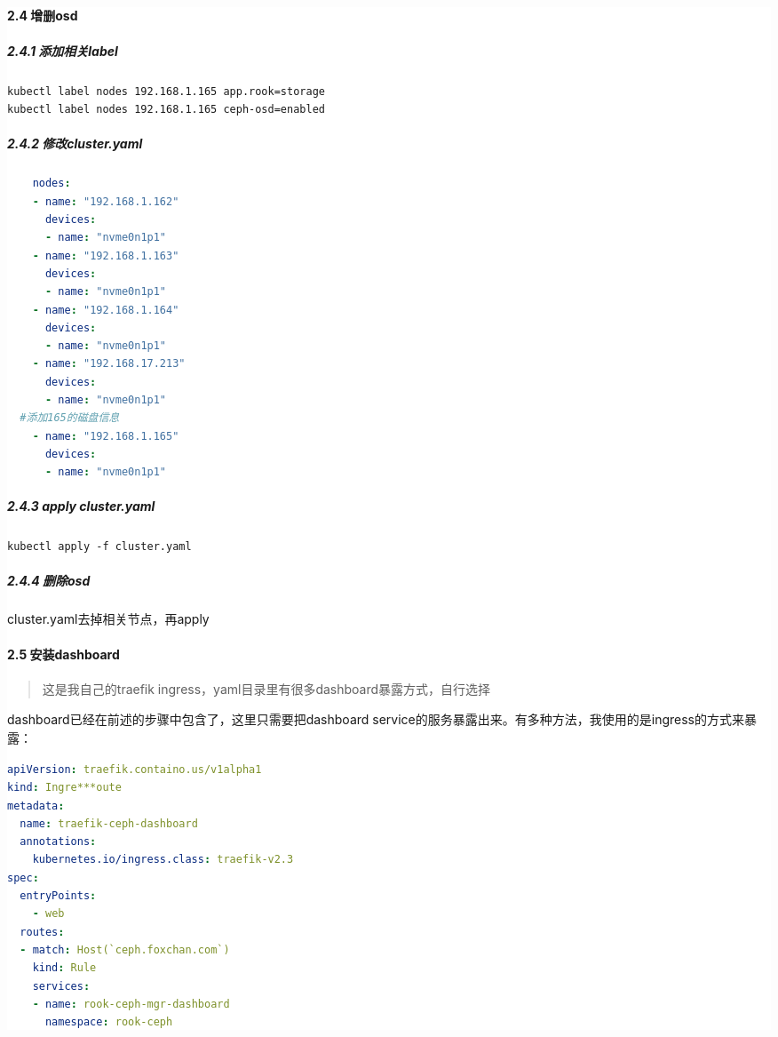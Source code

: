 

#### 2.4 增删osd

##### 2.4.1 添加相关label

```sh
kubectl label nodes 192.168.1.165 app.rook=storage
kubectl label nodes 192.168.1.165 ceph-osd=enabled
```



##### 2.4.2 修改cluster.yaml

```yaml
    nodes:
    - name: "192.168.1.162"
      devices:
      - name: "nvme0n1p1" 
    - name: "192.168.1.163"
      devices:
      - name: "nvme0n1p1"
    - name: "192.168.1.164"
      devices:
      - name: "nvme0n1p1"
    - name: "192.168.17.213"
      devices:
      - name: "nvme0n1p1"
  #添加165的磁盘信息 
    - name: "192.168.1.165"
      devices:
      - name: "nvme0n1p1"    
```



##### 2.4.3 apply cluster.yaml

```
kubectl apply -f cluster.yaml
```



##### 2.4.4 删除osd

cluster.yaml去掉相关节点，再apply



#### 2.5 安装dashboard

> 这是我自己的traefik ingress，yaml目录里有很多dashboard暴露方式，自行选择

dashboard已经在前述的步骤中包含了，这里只需要把dashboard service的服务暴露出来。有多种方法，我使用的是ingress的方式来暴露：

```yaml
apiVersion: traefik.containo.us/v1alpha1
kind: Ingre***oute
metadata:
  name: traefik-ceph-dashboard
  annotations:
    kubernetes.io/ingress.class: traefik-v2.3
spec:
  entryPoints:
    - web
  routes:
  - match: Host(`ceph.foxchan.com`)
    kind: Rule
    services:
    - name: rook-ceph-mgr-dashboard
      namespace: rook-ceph
```